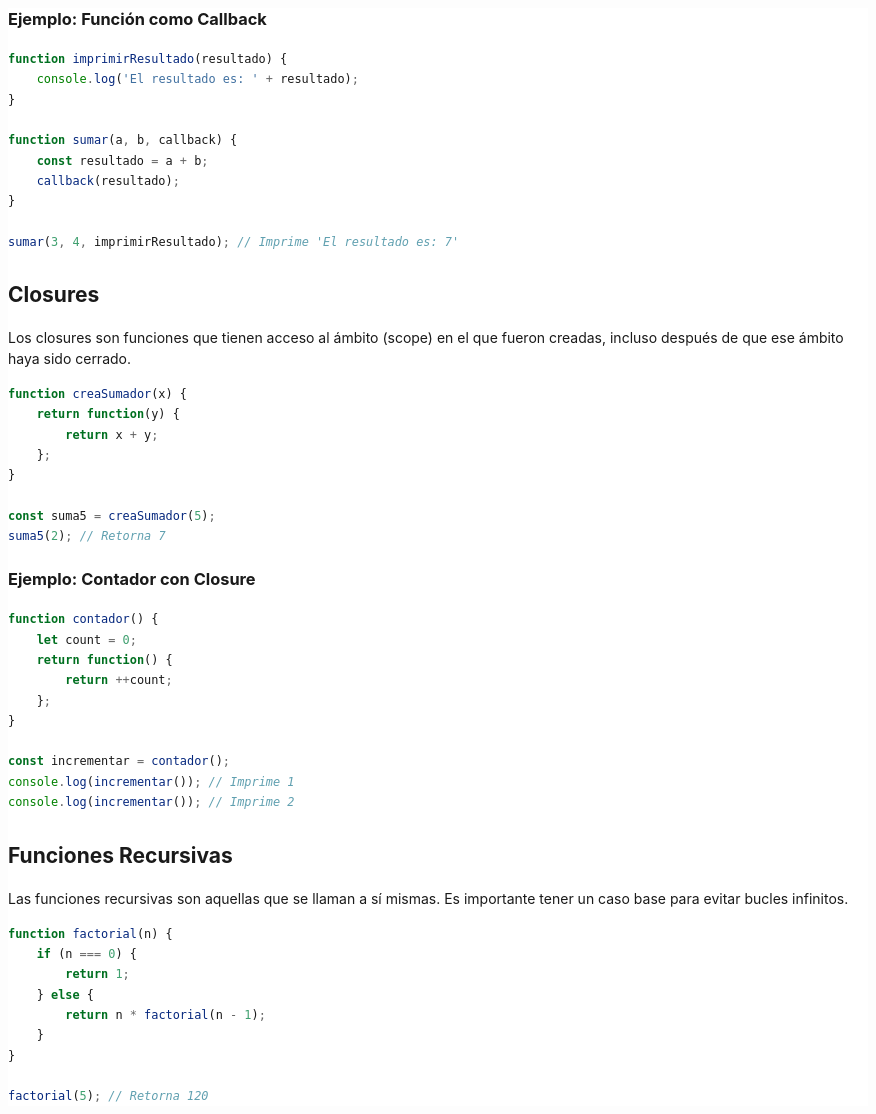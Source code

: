 ### Ejemplo: Función como Callback

```javascript
function imprimirResultado(resultado) {
    console.log('El resultado es: ' + resultado);
}

function sumar(a, b, callback) {
    const resultado = a + b;
    callback(resultado);
}

sumar(3, 4, imprimirResultado); // Imprime 'El resultado es: 7'
```

## Closures

Los closures son funciones que tienen acceso al ámbito (scope) en el que fueron creadas, incluso después de que ese ámbito haya sido cerrado.

```javascript
function creaSumador(x) {
    return function(y) {
        return x + y;
    };
}

const suma5 = creaSumador(5);
suma5(2); // Retorna 7
```

### Ejemplo: Contador con Closure

```javascript
function contador() {
    let count = 0;
    return function() {
        return ++count;
    };
}

const incrementar = contador();
console.log(incrementar()); // Imprime 1
console.log(incrementar()); // Imprime 2
```

## Funciones Recursivas

Las funciones recursivas son aquellas que se llaman a sí mismas. Es importante tener un caso base para evitar bucles infinitos.

```javascript
function factorial(n) {
    if (n === 0) {
        return 1;
    } else {
        return n * factorial(n - 1);
    }
}

factorial(5); // Retorna 120
```
